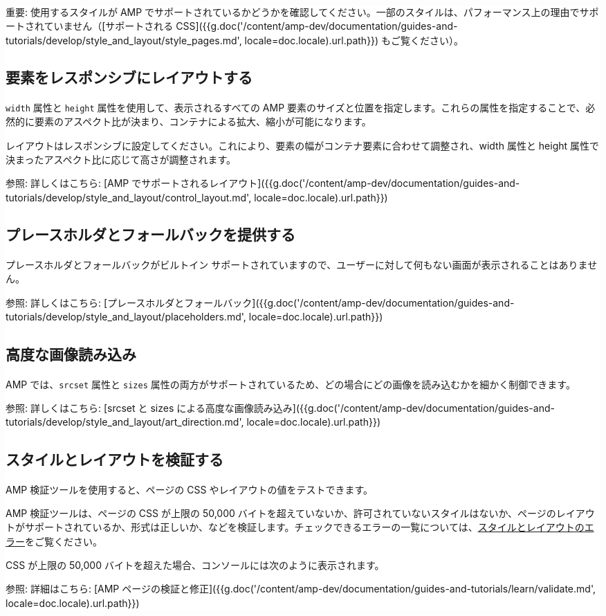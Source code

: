 重要: 使用するスタイルが AMP でサポートされているかどうかを確認してください。一部のスタイルは、パフォーマンス上の理由でサポートされていません（[サポートされる CSS]({{g.doc('/content/amp-dev/documentation/guides-and-tutorials/develop/style_and_layout/style_pages.md', locale=doc.locale).url.path}}) もご覧ください）。

## 要素をレスポンシブにレイアウトする

`width` 属性と `height` 属性を使用して、表示されるすべての AMP 要素のサイズと位置を指定します。これらの属性を指定することで、必然的に要素のアスペクト比が決まり、コンテナによる拡大、縮小が可能になります。

レイアウトはレスポンシブに設定してください。これにより、要素の幅がコンテナ要素に合わせて調整され、width 属性と height 属性で決まったアスペクト比に応じて高さが調整されます。

参照: 詳しくはこちら: [AMP でサポートされるレイアウト]({{g.doc('/content/amp-dev/documentation/guides-and-tutorials/develop/style_and_layout/control_layout.md', locale=doc.locale).url.path}})

## プレースホルダとフォールバックを提供する

プレースホルダとフォールバックがビルトイン サポートされていますので、ユーザーに対して何もない画面が表示されることはありません。

参照: 詳しくはこちら: [プレースホルダとフォールバック]({{g.doc('/content/amp-dev/documentation/guides-and-tutorials/develop/style_and_layout/placeholders.md', locale=doc.locale).url.path}})

## 高度な画像読み込み

AMP では、`srcset` 属性と `sizes` 属性の両方がサポートされているため、どの場合にどの画像を読み込むかを細かく制御できます。

参照: 詳しくはこちら: [srcset と sizes による高度な画像読み込み]({{g.doc('/content/amp-dev/documentation/guides-and-tutorials/develop/style_and_layout/art_direction.md', locale=doc.locale).url.path}})

## スタイルとレイアウトを検証する

AMP 検証ツールを使用すると、ページの CSS やレイアウトの値をテストできます。

AMP 検証ツールは、ページの CSS が上限の 50,000 バイトを超えていないか、許可されていないスタイルはないか、ページのレイアウトがサポートされているか、形式は正しいか、などを検証します。チェックできるエラーの一覧については、[スタイルとレイアウトのエラー](/ja/docs/troubleshooting/validation_errors.html#style-and-layout-errors)をご覧ください。

CSS が上限の 50,000 バイトを超えた場合、コンソールには次のように表示されます。

<amp-img src="/static/img/docs/too_much_css.png" width="1404" height="334" layout="responsive"></amp-img>

参照: 詳細はこちら: [AMP ページの検証と修正]({{g.doc('/content/amp-dev/documentation/guides-and-tutorials/learn/validate.md', locale=doc.locale).url.path}})
